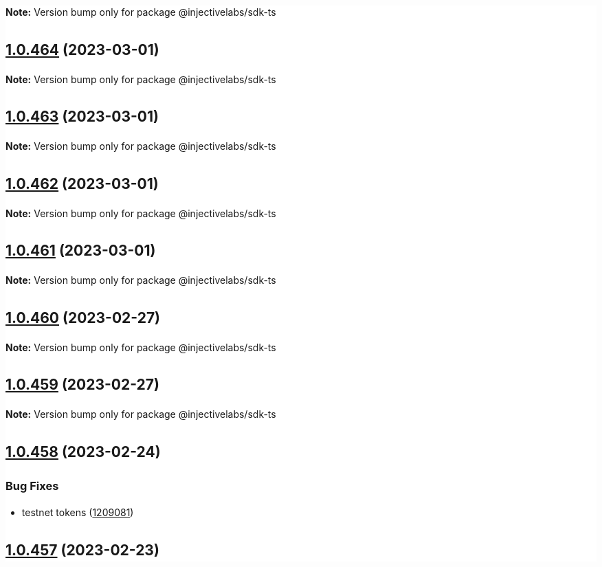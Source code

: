 **Note:** Version bump only for package @injectivelabs/sdk-ts

## [1.0.464](https://github.com/InjectiveLabs/injective-ts/compare/@injectivelabs/sdk-ts@1.0.463...@injectivelabs/sdk-ts@1.0.464) (2023-03-01)

**Note:** Version bump only for package @injectivelabs/sdk-ts

## [1.0.463](https://github.com/InjectiveLabs/injective-ts/compare/@injectivelabs/sdk-ts@1.0.462...@injectivelabs/sdk-ts@1.0.463) (2023-03-01)

**Note:** Version bump only for package @injectivelabs/sdk-ts

## [1.0.462](https://github.com/InjectiveLabs/injective-ts/compare/@injectivelabs/sdk-ts@1.0.461...@injectivelabs/sdk-ts@1.0.462) (2023-03-01)

**Note:** Version bump only for package @injectivelabs/sdk-ts

## [1.0.461](https://github.com/InjectiveLabs/injective-ts/compare/@injectivelabs/sdk-ts@1.0.460...@injectivelabs/sdk-ts@1.0.461) (2023-03-01)

**Note:** Version bump only for package @injectivelabs/sdk-ts

## [1.0.460](https://github.com/InjectiveLabs/injective-ts/compare/@injectivelabs/sdk-ts@1.0.459...@injectivelabs/sdk-ts@1.0.460) (2023-02-27)

**Note:** Version bump only for package @injectivelabs/sdk-ts

## [1.0.459](https://github.com/InjectiveLabs/injective-ts/compare/@injectivelabs/sdk-ts@1.0.458...@injectivelabs/sdk-ts@1.0.459) (2023-02-27)

**Note:** Version bump only for package @injectivelabs/sdk-ts

## [1.0.458](https://github.com/InjectiveLabs/injective-ts/compare/@injectivelabs/sdk-ts@1.0.457...@injectivelabs/sdk-ts@1.0.458) (2023-02-24)

### Bug Fixes

- testnet tokens ([1209081](https://github.com/InjectiveLabs/injective-ts/commit/12090815b2c39e165c8e673487b21d5734fb690f))

## [1.0.457](https://github.com/InjectiveLabs/injective-ts/compare/@injectivelabs/sdk-ts@1.0.456...@injectivelabs/sdk-ts@1.0.457) (2023-02-23)
